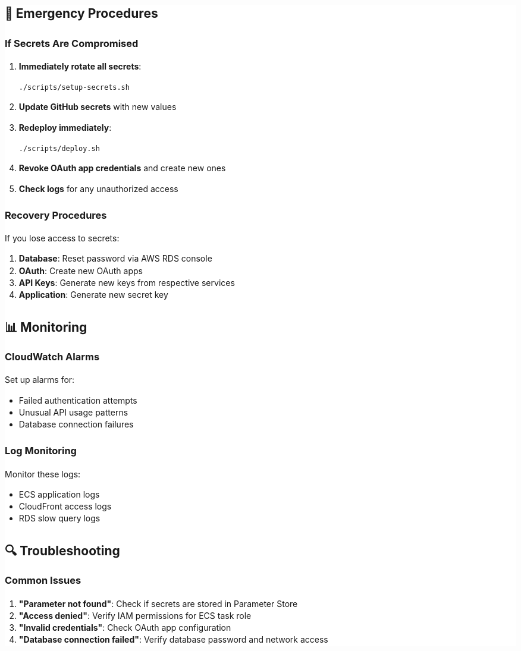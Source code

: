 ## 🚨 Emergency Procedures

### If Secrets Are Compromised

1. **Immediately rotate all secrets**:
   ```bash
   ./scripts/setup-secrets.sh
   ```

2. **Update GitHub secrets** with new values

3. **Redeploy immediately**:
   ```bash
   ./scripts/deploy.sh
   ```

4. **Revoke OAuth app credentials** and create new ones

5. **Check logs** for any unauthorized access

### Recovery Procedures

If you lose access to secrets:

1. **Database**: Reset password via AWS RDS console
2. **OAuth**: Create new OAuth apps
3. **API Keys**: Generate new keys from respective services
4. **Application**: Generate new secret key

## 📊 Monitoring

### CloudWatch Alarms

Set up alarms for:
- Failed authentication attempts
- Unusual API usage patterns
- Database connection failures

### Log Monitoring

Monitor these logs:
- ECS application logs
- CloudFront access logs
- RDS slow query logs

## 🔍 Troubleshooting

### Common Issues

1. **"Parameter not found"**: Check if secrets are stored in Parameter Store
2. **"Access denied"**: Verify IAM permissions for ECS task role
3. **"Invalid credentials"**: Check OAuth app configuration
4. **"Database connection failed"**: Verify database password and network access
